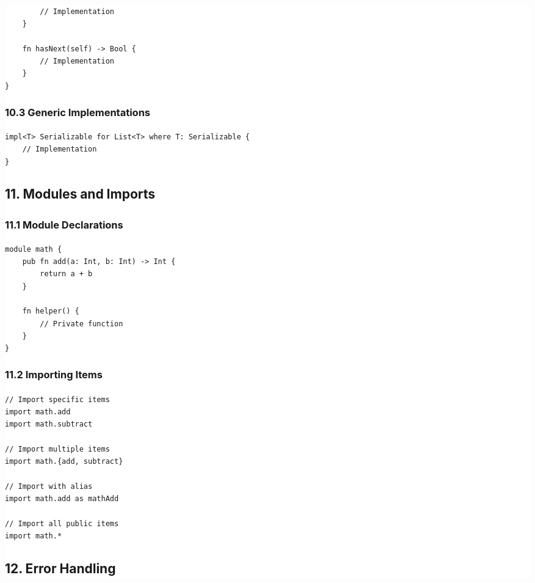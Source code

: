 ```unified
        // Implementation
    }
    
    fn hasNext(self) -> Bool {
        // Implementation
    }
}
```

### 10.3 Generic Implementations

```unified
impl<T> Serializable for List<T> where T: Serializable {
    // Implementation
}
```

## 11. Modules and Imports

### 11.1 Module Declarations

```unified
module math {
    pub fn add(a: Int, b: Int) -> Int {
        return a + b
    }
    
    fn helper() {
        // Private function
    }
}
```

### 11.2 Importing Items

```unified
// Import specific items
import math.add
import math.subtract

// Import multiple items
import math.{add, subtract}

// Import with alias
import math.add as mathAdd

// Import all public items
import math.*
```

## 12. Error Handling
